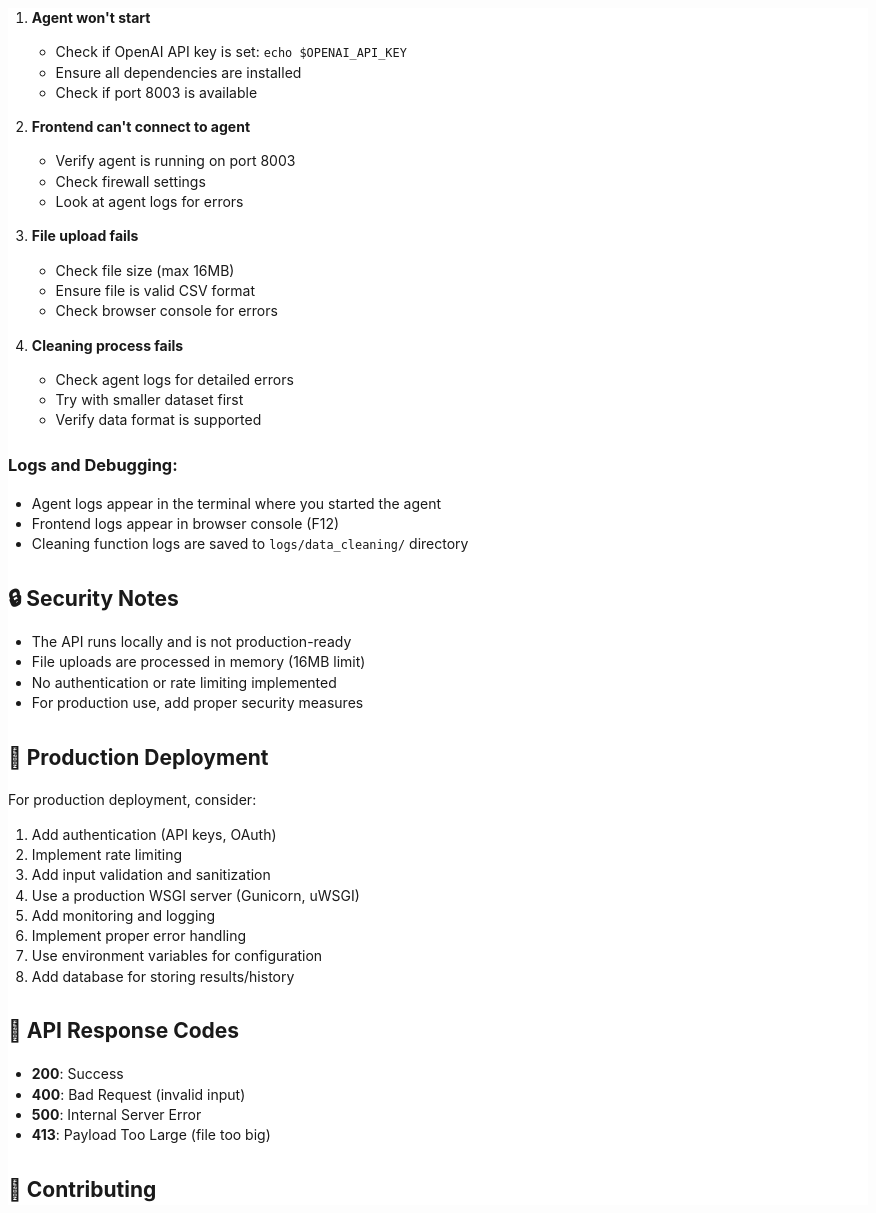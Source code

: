 1. **Agent won't start**
   - Check if OpenAI API key is set: `echo $OPENAI_API_KEY`
   - Ensure all dependencies are installed
   - Check if port 8003 is available

2. **Frontend can't connect to agent**
   - Verify agent is running on port 8003
   - Check firewall settings
   - Look at agent logs for errors

3. **File upload fails**
   - Check file size (max 16MB)
   - Ensure file is valid CSV format
   - Check browser console for errors

4. **Cleaning process fails**
   - Check agent logs for detailed errors
   - Try with smaller dataset first
   - Verify data format is supported

### Logs and Debugging:
- Agent logs appear in the terminal where you started the agent
- Frontend logs appear in browser console (F12)
- Cleaning function logs are saved to `logs/data_cleaning/` directory

## 🔒 Security Notes

- The API runs locally and is not production-ready
- File uploads are processed in memory (16MB limit)
- No authentication or rate limiting implemented
- For production use, add proper security measures

## 🚀 Production Deployment

For production deployment, consider:
1. Add authentication (API keys, OAuth)
2. Implement rate limiting
3. Add input validation and sanitization
4. Use a production WSGI server (Gunicorn, uWSGI)
5. Add monitoring and logging
6. Implement proper error handling
7. Use environment variables for configuration
8. Add database for storing results/history

## 📝 API Response Codes

- **200**: Success
- **400**: Bad Request (invalid input)
- **500**: Internal Server Error
- **413**: Payload Too Large (file too big)

## 🤝 Contributing
